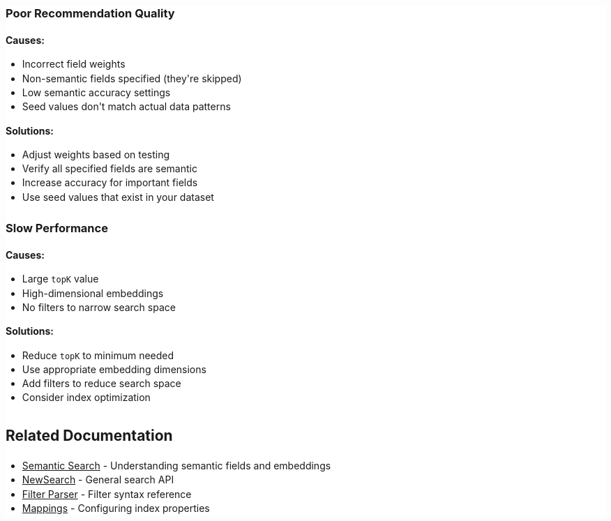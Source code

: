 ### Poor Recommendation Quality

**Causes:**
- Incorrect field weights
- Non-semantic fields specified (they're skipped)
- Low semantic accuracy settings
- Seed values don't match actual data patterns

**Solutions:**
- Adjust weights based on testing
- Verify all specified fields are semantic
- Increase accuracy for important fields
- Use seed values that exist in your dataset

### Slow Performance

**Causes:**
- Large `topK` value
- High-dimensional embeddings
- No filters to narrow search space

**Solutions:**
- Reduce `topK` to minimum needed
- Use appropriate embedding dimensions
- Add filters to reduce search space
- Consider index optimization

## Related Documentation

- [Semantic Search](/docs/semantic-search.md) - Understanding semantic fields and embeddings
- [NewSearch](/docs/search.md) - General search API
- [Filter Parser](/docs/filter-parser.md) - Filter syntax reference
- [Mappings](/docs/mappings.md) - Configuring index properties
